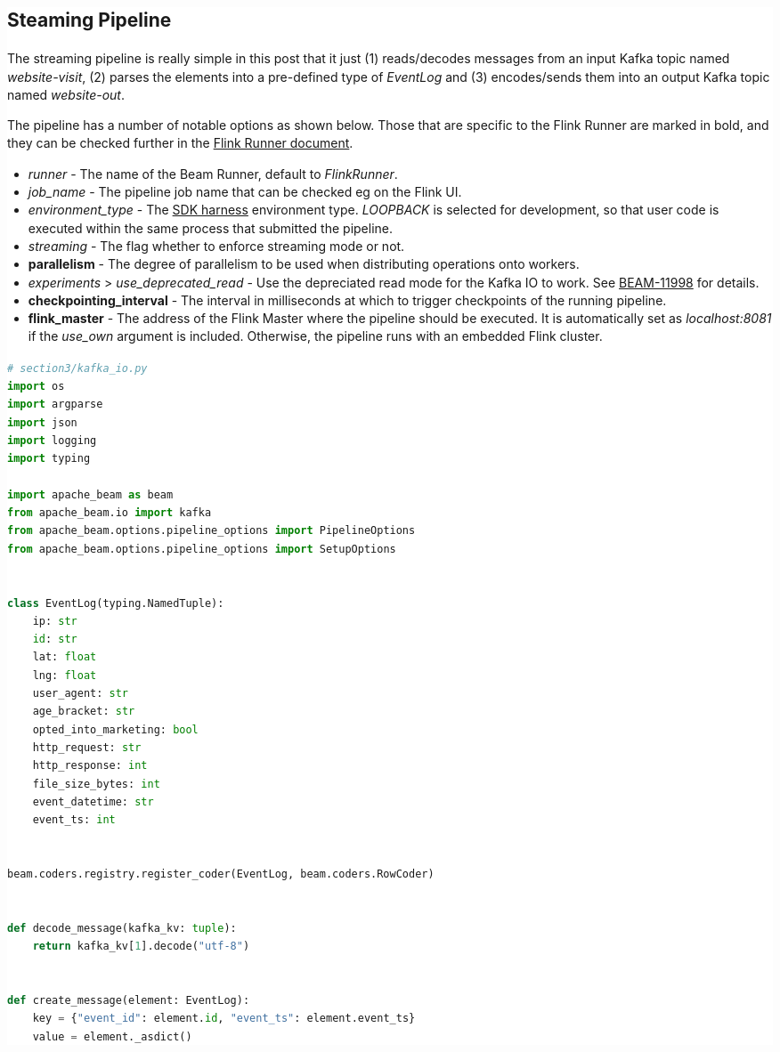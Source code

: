 ## Steaming Pipeline

The streaming pipeline is really simple in this post that it just (1) reads/decodes messages from an input Kafka topic named *website-visit*, (2) parses the elements into a pre-defined type of *EventLog* and (3) encodes/sends them into an output Kafka topic named *website-out*.

The pipeline has a number of notable options as shown below. Those that are specific to the Flink Runner are marked in bold, and they can be checked further in the [Flink Runner document](https://beam.apache.org/documentation/runners/flink/).

- *runner* - The name of the Beam Runner, default to *FlinkRunner*.
- *job_name* - The pipeline job name that can be checked eg on the Flink UI.
- *environment_type* - The [SDK harness](https://beam.apache.org/documentation/runtime/sdk-harness-config/) environment type. *LOOPBACK* is selected for development, so that user code is executed within the same process that submitted the pipeline.
- *streaming* - The flag whether to enforce streaming mode or not.
- **parallelism** - The degree of parallelism to be used when distributing operations onto workers.
- *experiments* > *use_deprecated_read* - Use the depreciated read mode for the Kafka IO to work. See [BEAM-11998](https://issues.apache.org/jira/browse/BEAM-11998) for details.
- **checkpointing_interval** - The interval in milliseconds at which to trigger checkpoints of the running pipeline.
- **flink_master** - The address of the Flink Master where the pipeline should be executed. It is automatically set as *localhost:8081* if the *use_own* argument is included. Otherwise, the pipeline runs with an embedded Flink cluster. 

```python
# section3/kafka_io.py
import os
import argparse
import json
import logging
import typing

import apache_beam as beam
from apache_beam.io import kafka
from apache_beam.options.pipeline_options import PipelineOptions
from apache_beam.options.pipeline_options import SetupOptions


class EventLog(typing.NamedTuple):
    ip: str
    id: str
    lat: float
    lng: float
    user_agent: str
    age_bracket: str
    opted_into_marketing: bool
    http_request: str
    http_response: int
    file_size_bytes: int
    event_datetime: str
    event_ts: int


beam.coders.registry.register_coder(EventLog, beam.coders.RowCoder)


def decode_message(kafka_kv: tuple):
    return kafka_kv[1].decode("utf-8")


def create_message(element: EventLog):
    key = {"event_id": element.id, "event_ts": element.event_ts}
    value = element._asdict()
```